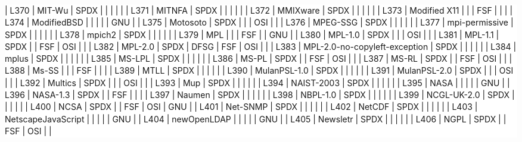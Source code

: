 | L370          | MIT-Wu                               | SPDX |      |     |     |     |
| L371          | MITNFA                               | SPDX |      |     |     |     |
| L372          | MMIXware                             | SPDX |      |     |     |     |
| L373          | Modified X11                         |      |      | FSF |     |     |
| L374          | ModifiedBSD                          |      |      |     |     | GNU |
| L375          | Motosoto                             | SPDX |      |     | OSI |     |
| L376          | MPEG-SSG                             | SPDX |      |     |     |     |
| L377          | mpi-permissive                       | SPDX |      |     |     |     |
| L378          | mpich2                               | SPDX |      |     |     |     |
| L379          | MPL                                  |      |      | FSF |     | GNU |
| L380          | MPL-1.0                              | SPDX |      |     | OSI |     |
| L381          | MPL-1.1                              | SPDX |      | FSF | OSI |     |
| L382          | MPL-2.0                              | SPDX | DFSG | FSF | OSI |     |
| L383          | MPL-2.0-no-copyleft-exception        | SPDX |      |     |     |     |
| L384          | mplus                                | SPDX |      |     |     |     |
| L385          | MS-LPL                               | SPDX |      |     |     |     |
| L386          | MS-PL                                | SPDX |      | FSF | OSI |     |
| L387          | MS-RL                                | SPDX |      | FSF | OSI |     |
| L388          | Ms-SS                                |      |      | FSF |     |     |
| L389          | MTLL                                 | SPDX |      |     |     |     |
| L390          | MulanPSL-1.0                         | SPDX |      |     |     |     |
| L391          | MulanPSL-2.0                         | SPDX |      |     | OSI |     |
| L392          | Multics                              | SPDX |      |     | OSI |     |
| L393          | Mup                                  | SPDX |      |     |     |     |
| L394          | NAIST-2003                           | SPDX |      |     |     |     |
| L395          | NASA                                 |      |      |     |     | GNU |
| L396          | NASA-1.3                             | SPDX |      | FSF |     |     |
| L397          | Naumen                               | SPDX |      |     |     |     |
| L398          | NBPL-1.0                             | SPDX |      |     |     |     |
| L399          | NCGL-UK-2.0                          | SPDX |      |     |     |     |
| L400          | NCSA                                 | SPDX |      | FSF | OSI | GNU |
| L401          | Net-SNMP                             | SPDX |      |     |     |     |
| L402          | NetCDF                               | SPDX |      |     |     |     |
| L403          | NetscapeJavaScript                   |      |      |     |     | GNU |
| L404          | newOpenLDAP                          |      |      |     |     | GNU |
| L405          | Newsletr                             | SPDX |      |     |     |     |
| L406          | NGPL                                 | SPDX |      | FSF | OSI |     |